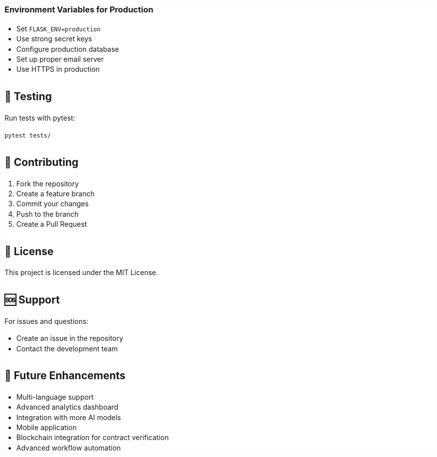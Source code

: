 ### Environment Variables for Production
- Set `FLASK_ENV=production`
- Use strong secret keys
- Configure production database
- Set up proper email server
- Use HTTPS in production

## 🧪 Testing

Run tests with pytest:
```bash
pytest tests/
```

## 🤝 Contributing

1. Fork the repository
2. Create a feature branch
3. Commit your changes
4. Push to the branch
5. Create a Pull Request

## 📄 License

This project is licensed under the MIT License.

## 🆘 Support

For issues and questions:
- Create an issue in the repository
- Contact the development team

## 🔮 Future Enhancements

- Multi-language support
- Advanced analytics dashboard
- Integration with more AI models
- Mobile application
- Blockchain integration for contract verification
- Advanced workflow automation